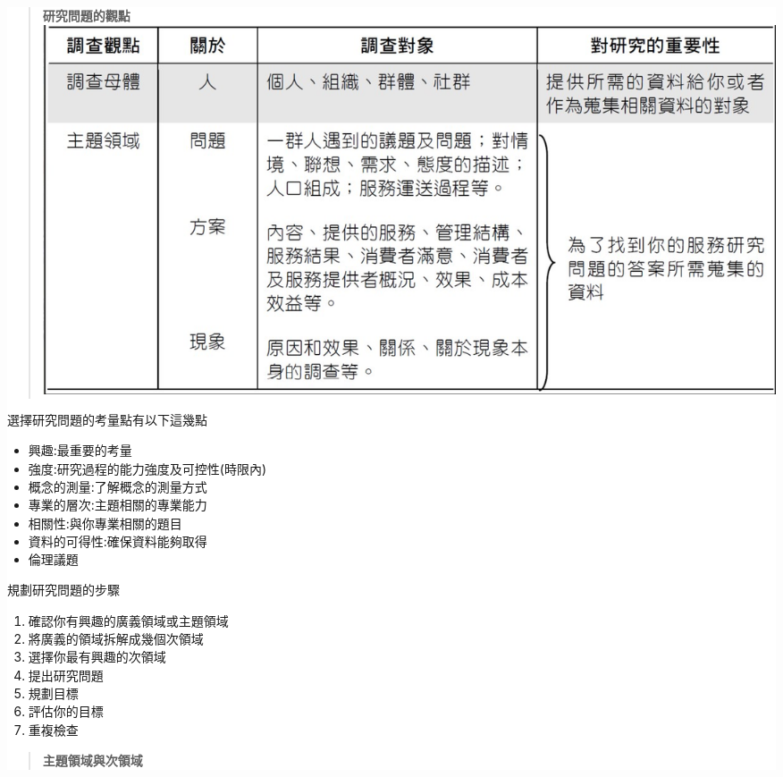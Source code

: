 >**研究問題的觀點**  
>![研究問題的觀點](https://github.com/Henryliu880922/Ntunhs/blob/main/110%E4%B8%8B%E5%AD%B8%E6%9C%9F/%E7%A0%94%E7%A9%B6%E6%A6%82%E8%AB%96/%E7%A0%94%E7%A9%B6%E6%A6%82%E8%AB%96%E5%9C%96%E6%AA%94/%E7%A0%94%E7%A9%B6%E6%A6%82%E8%AB%96-%E7%A0%94%E7%A9%B6%E5%95%8F%E9%A1%8C%E7%9A%84%E8%A7%80%E9%BB%9E.jpg)  

選擇研究問題的考量點有以下這幾點  
* 興趣:最重要的考量  
* 強度:研究過程的能力強度及可控性(時限內)  
* 概念的測量:了解概念的測量方式  
* 專業的層次:主題相關的專業能力  
* 相關性:與你專業相關的題目  
* 資料的可得性:確保資料能夠取得  
* 倫理議題  

規劃研究問題的步驟  
1. 確認你有興趣的廣義領域或主題領域  
2. 將廣義的領域拆解成幾個次領域  
3. 選擇你最有興趣的次領域  
4. 提出研究問題  
5. 規劃目標  
6. 評估你的目標  
7. 重複檢查  

>**主題領域與次領域**  